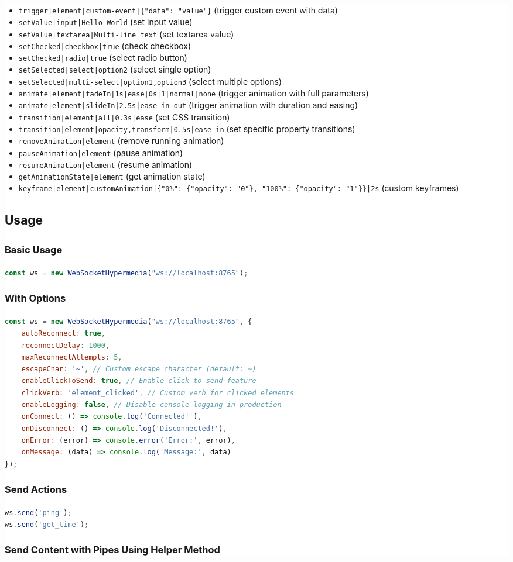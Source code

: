 - `trigger|element|custom-event|{"data": "value"}` (trigger custom event with data)
- `setValue|input|Hello World` (set input value)
- `setValue|textarea|Multi-line text` (set textarea value)
- `setChecked|checkbox|true` (check checkbox)
- `setChecked|radio|true` (select radio button)
- `setSelected|select|option2` (select single option)
- `setSelected|multi-select|option1,option3` (select multiple options)
- `animate|element|fadeIn|1s|ease|0s|1|normal|none` (trigger animation with full parameters)
- `animate|element|slideIn|2.5s|ease-in-out` (trigger animation with duration and easing)
- `transition|element|all|0.3s|ease` (set CSS transition)
- `transition|element|opacity,transform|0.5s|ease-in` (set specific property transitions)
- `removeAnimation|element` (remove running animation)
- `pauseAnimation|element` (pause animation)
- `resumeAnimation|element` (resume animation)
- `getAnimationState|element` (get animation state)
- `keyframe|element|customAnimation|{"0%": {"opacity": "0"}, "100%": {"opacity": "1"}}|2s` (custom keyframes)

## Usage

### Basic Usage

```javascript
const ws = new WebSocketHypermedia("ws://localhost:8765");
```

### With Options

```javascript
const ws = new WebSocketHypermedia("ws://localhost:8765", {
    autoReconnect: true,
    reconnectDelay: 1000,
    maxReconnectAttempts: 5,
    escapeChar: '~', // Custom escape character (default: ~)
    enableClickToSend: true, // Enable click-to-send feature
    clickVerb: 'element_clicked', // Custom verb for clicked elements
    enableLogging: false, // Disable console logging in production
    onConnect: () => console.log('Connected!'),
    onDisconnect: () => console.log('Disconnected!'),
    onError: (error) => console.error('Error:', error),
    onMessage: (data) => console.log('Message:', data)
});
```

### Send Actions

```javascript
ws.send('ping');
ws.send('get_time');
```

### Send Content with Pipes Using Helper Method
